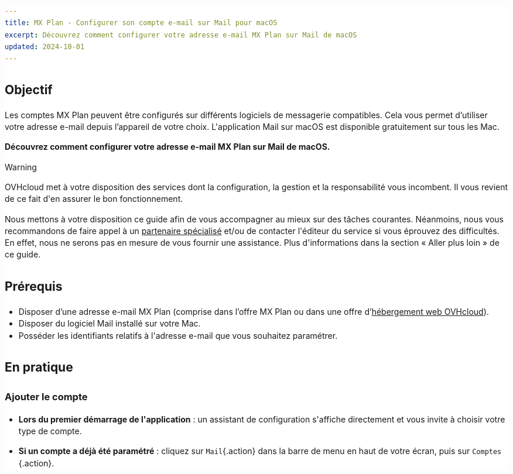 ```yaml
---
title: MX Plan - Configurer son compte e-mail sur Mail pour macOS
excerpt: Découvrez comment configurer votre adresse e-mail MX Plan sur Mail de macOS
updated: 2024-10-01
---
```


<style>
.w-400 {
  max-width:400px !important;
}
.h-600 {
  max-height:600px !important;
}
</style>

## Objectif

Les comptes MX Plan peuvent être configurés sur différents logiciels de messagerie compatibles. Cela vous permet d’utiliser votre adresse e-mail depuis l’appareil de votre choix. L'application Mail sur macOS est disponible gratuitement sur tous les Mac.

**Découvrez comment configurer votre adresse e-mail MX Plan sur Mail de macOS.**

> [!warning]
>
> OVHcloud met à votre disposition des services dont la configuration, la gestion et la responsabilité vous incombent. Il vous revient de ce fait d'en assurer le bon fonctionnement.
>
> Nous mettons à votre disposition ce guide afin de vous accompagner au mieux sur des tâches courantes. Néanmoins, nous vous recommandons de faire appel à un [partenaire spécialisé](https://marketplace.ovhcloud.com/c/support-collaboration) et/ou de contacter l'éditeur du service si vous éprouvez des difficultés. En effet, nous ne serons pas en mesure de vous fournir une assistance. Plus d'informations dans la section « Aller plus loin » de ce guide.

## Prérequis

- Disposer d’une adresse e-mail MX Plan (comprise dans l’offre MX Plan ou dans une offre d’[hébergement web OVHcloud](/links/web/hosting)).
- Disposer du logiciel Mail installé sur votre Mac.
- Posséder les identifiants relatifs à l'adresse e-mail que vous souhaitez paramétrer.

## En pratique

### Ajouter le compte

- **Lors du premier démarrage de l'application** : un assistant de configuration s'affiche directement et vous invite à choisir votre type de compte.

- **Si un compte a déjà été paramétré** : cliquez sur `Mail`{.action} dans la barre de menu en haut de votre écran, puis sur `Comptes`{.action}.

